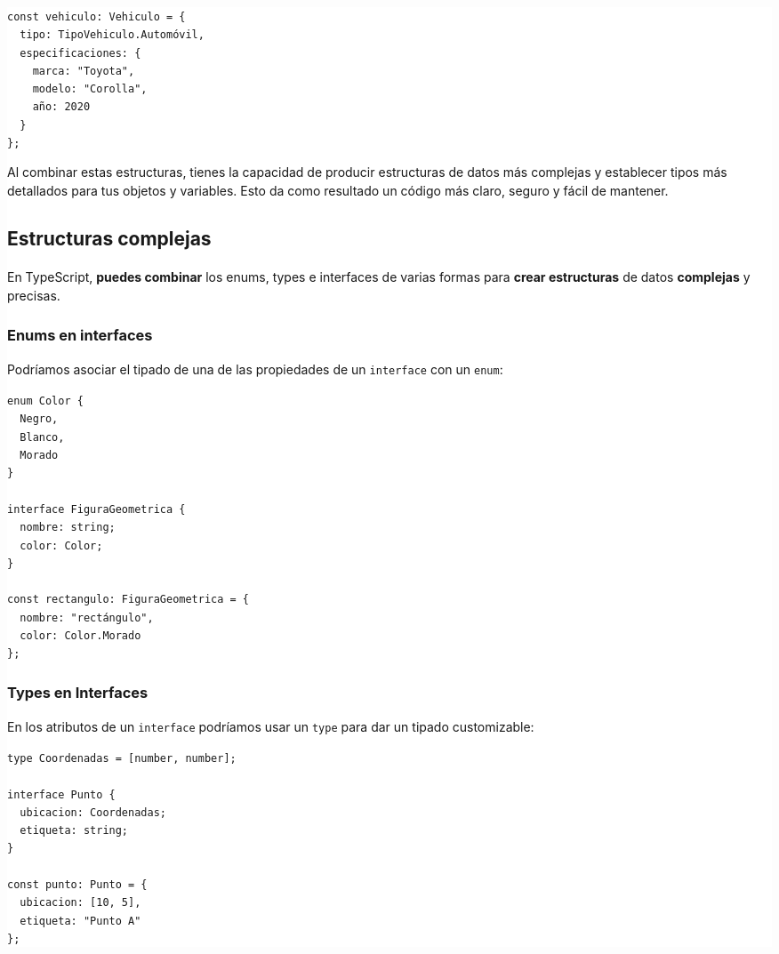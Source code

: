 ```
const vehiculo: Vehiculo = {
  tipo: TipoVehiculo.Automóvil,
  especificaciones: {
    marca: "Toyota",
    modelo: "Corolla",
    año: 2020
  }
};
```

Al combinar estas estructuras, tienes la capacidad de producir estructuras de datos más complejas y establecer tipos más detallados para tus objetos y variables. Esto da como resultado un código más claro, seguro y fácil de mantener.

## Estructuras complejas

En TypeScript, **puedes combinar** los enums, types e interfaces de varias formas para **crear estructuras** de datos **complejas** y precisas.

### Enums en interfaces

Podríamos asociar el tipado de una de las propiedades de un `interface` con un `enum`:

```
enum Color {
  Negro,
  Blanco,
  Morado
}

interface FiguraGeometrica {
  nombre: string;
  color: Color;
}

const rectangulo: FiguraGeometrica = {
  nombre: "rectángulo",
  color: Color.Morado
};
```

### Types en Interfaces

En los atributos de un `interface` podríamos usar un `type` para dar un tipado customizable:

```
type Coordenadas = [number, number];

interface Punto {
  ubicacion: Coordenadas;
  etiqueta: string;
}

const punto: Punto = {
  ubicacion: [10, 5],
  etiqueta: "Punto A"
};
```
